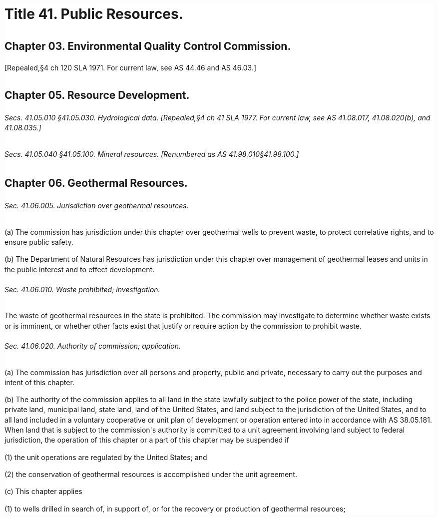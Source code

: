 # Title 41. Public Resources.

## Chapter 03. Environmental Quality Control Commission.

[Repealed,§4 ch 120 SLA 1971. For current law, see AS 44.46 and AS 46.03.]

## Chapter 05. Resource Development.

###### Secs. 41.05.010 §41.05.030.    Hydrological data. [Repealed,§4 ch 41 SLA 1977. For current law, see AS 41.08.017, 41.08.020(b), and 41.08.035.]

###### Secs. 41.05.040 §41.05.100.   Mineral resources. [Renumbered as AS 41.98.010§41.98.100.]

## Chapter 06. Geothermal Resources.

###### Sec. 41.06.005.   Jurisdiction over geothermal resources.

(a) The commission has jurisdiction under this chapter over geothermal wells to prevent waste, to protect correlative rights, and to ensure public safety.

(b) The Department of Natural Resources has jurisdiction under this chapter over management of geothermal leases and units in the public interest and to effect development.

###### Sec. 41.06.010.   Waste prohibited; investigation.

The waste of geothermal resources in the state is prohibited. The commission may investigate to determine whether waste exists or is imminent, or whether other facts exist that justify or require action by the commission to prohibit waste.

###### Sec. 41.06.020.   Authority of commission; application.

(a) The commission has jurisdiction over all persons and property, public and private, necessary to carry out the purposes and intent of this chapter.

(b) The authority of the commission applies to all land in the state lawfully subject to the police power of the state, including private land, municipal land, state land, land of the United States, and land subject to the jurisdiction of the United States, and to all land included in a voluntary cooperative or unit plan of development or operation entered into in accordance with AS 38.05.181. When land that is subject to the commission's authority is committed to a unit agreement involving land subject to federal jurisdiction, the operation of this chapter or a part of this chapter may be suspended if

(1) the unit operations are regulated by the United States; and

(2) the conservation of geothermal resources is accomplished under the unit agreement.

(c) This chapter applies

(1) to wells drilled in search of, in support of, or for the recovery or production of geothermal resources;
